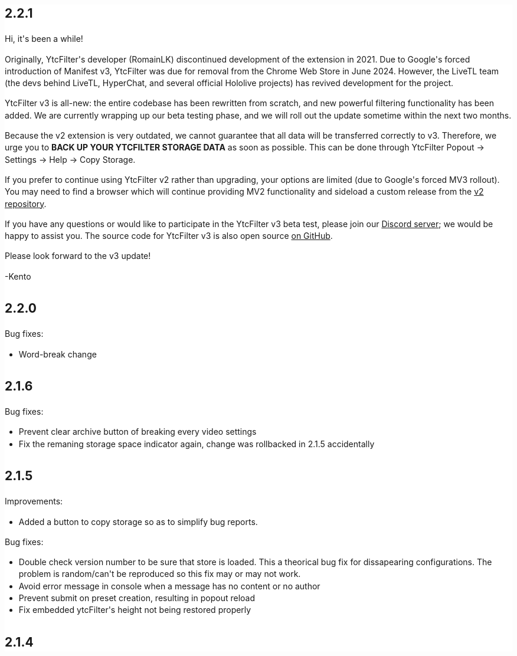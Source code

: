 ## 2.2.1
Hi, it's been a while!

Originally, YtcFilter's developer (RomainLK) discontinued development of the extension in 2021. Due to Google's forced introduction of Manifest v3, YtcFilter was due for removal from the Chrome Web Store in June 2024. However, the LiveTL team (the devs behind LiveTL, HyperChat, and several official Hololive projects) has revived development for the project.

YtcFilter v3 is all-new: the entire codebase has been rewritten from scratch, and new powerful filtering functionality has been added. We are currently wrapping up our beta testing phase, and we will roll out the update sometime within the next two months.

Because the v2 extension is very outdated, we cannot guarantee that all data will be transferred correctly to v3. Therefore, we urge you to **BACK UP YOUR YTCFILTER STORAGE DATA** as soon as possible. This can be done through YtcFilter Popout -> Settings -> Help -> Copy Storage.

If you prefer to continue using YtcFilter v2 rather than upgrading, your options are limited (due to Google's forced MV3 rollout). You may need to find a browser which will continue providing MV2 functionality and sideload a custom release from the [v2 repository](https://github.com/RomainLK/ytc-filter/releases/tag/v2.2.0).

If you have any questions or would like to participate in the YtcFilter v3 beta test, please join our [Discord server](https://discord.com/invite/uJrV3tmthg); we would be happy to assist you. The source code for YtcFilter v3 is also open source [on GitHub](https://github.com/LiveTL/ytcfilter).

Please look forward to the v3 update!

-Kento

## 2.2.0
Bug fixes:
- Word-break change

## 2.1.6

Bug fixes:
- Prevent clear archive button of breaking every video settings
- Fix the remaning storage space indicator again, change was rollbacked in 2.1.5 accidentally
## 2.1.5

Improvements:
- Added a button to copy storage so as to simplify bug reports.

Bug fixes:
- Double check version number to be sure that store is loaded. This a theorical bug fix for dissapearing configurations. The problem is random/can't be reproduced so this fix may or may not work.
- Avoid error message in console when a message has no content or no author
- Prevent submit on preset creation, resulting in popout reload
- Fix embedded ytcFilter's height not being restored properly
## 2.1.4
